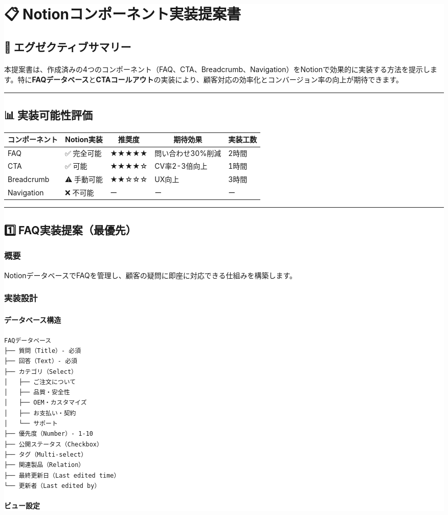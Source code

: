 # 📋 Notionコンポーネント実装提案書

## 🎯 エグゼクティブサマリー

本提案書は、作成済みの4つのコンポーネント（FAQ、CTA、Breadcrumb、Navigation）をNotionで効果的に実装する方法を提示します。特に**FAQデータベース**と**CTAコールアウト**の実装により、顧客対応の効率化とコンバージョン率の向上が期待できます。

---

## 📊 実装可能性評価

| コンポーネント | Notion実装 | 推奨度 | 期待効果 | 実装工数 |
|--------------|-----------|--------|----------|----------|
| FAQ | ✅ 完全可能 | ★★★★★ | 問い合わせ30%削減 | 2時間 |
| CTA | ✅ 可能 | ★★★★☆ | CV率2-3倍向上 | 1時間 |
| Breadcrumb | ⚠️ 手動可能 | ★★☆☆☆ | UX向上 | 3時間 |
| Navigation | ❌ 不可能 | ー | ー | ー |

---

## 1️⃣ FAQ実装提案（最優先）

### 概要
NotionデータベースでFAQを管理し、顧客の疑問に即座に対応できる仕組みを構築します。

### 実装設計

#### データベース構造
```
FAQデータベース
├── 質問（Title）- 必須
├── 回答（Text）- 必須
├── カテゴリ（Select）
│   ├── ご注文について
│   ├── 品質・安全性
│   ├── OEM・カスタマイズ
│   ├── お支払い・契約
│   └── サポート
├── 優先度（Number）- 1-10
├── 公開ステータス（Checkbox）
├── タグ（Multi-select）
├── 関連製品（Relation）
├── 最終更新日（Last edited time）
└── 更新者（Last edited by）
```

#### ビュー設定
